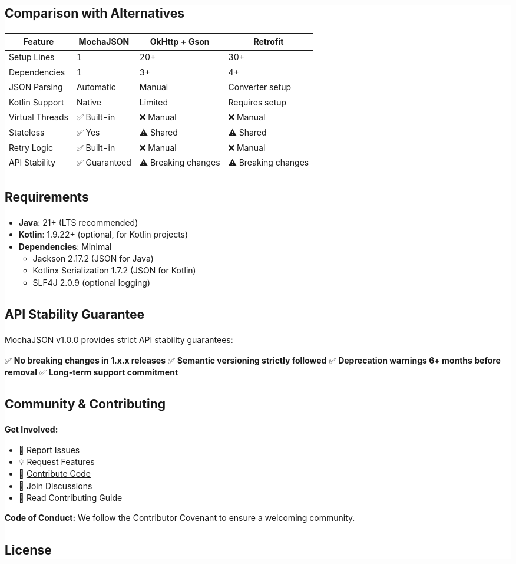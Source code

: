 ## Comparison with Alternatives

| Feature | MochaJSON | OkHttp + Gson | Retrofit |
|---------|-----------|---------------|----------|
| Setup Lines | 1 | 20+ | 30+ |
| Dependencies | 1 | 3+ | 4+ |
| JSON Parsing | Automatic | Manual | Converter setup |
| Kotlin Support | Native | Limited | Requires setup |
| Virtual Threads | ✅ Built-in | ❌ Manual | ❌ Manual |
| Stateless | ✅ Yes | ⚠️ Shared | ⚠️ Shared |
| Retry Logic | ✅ Built-in | ❌ Manual | ❌ Manual |
| API Stability | ✅ Guaranteed | ⚠️ Breaking changes | ⚠️ Breaking changes |

## Requirements

- **Java**: 21+ (LTS recommended)
- **Kotlin**: 1.9.22+ (optional, for Kotlin projects)
- **Dependencies**: Minimal
  - Jackson 2.17.2 (JSON for Java)
  - Kotlinx Serialization 1.7.2 (JSON for Kotlin)
  - SLF4J 2.0.9 (optional logging)

## API Stability Guarantee

MochaJSON v1.0.0 provides strict API stability guarantees:

✅ **No breaking changes in 1.x.x releases**
✅ **Semantic versioning strictly followed**
✅ **Deprecation warnings 6+ months before removal**
✅ **Long-term support commitment**

## Community & Contributing

**Get Involved:**
- 🐛 [Report Issues](https://github.com/MochaAPI/MochaJSON/issues)
- 💡 [Request Features](https://github.com/MochaAPI/MochaJSON/issues/new)
- 🤝 [Contribute Code](CONTRIBUTING.md)
- 💬 [Join Discussions](https://github.com/MochaAPI/MochaJSON/discussions)
- 📖 [Read Contributing Guide](CONTRIBUTING.md)

**Code of Conduct:**
We follow the [Contributor Covenant](https://www.contributor-covenant.org/) to ensure a welcoming community.

## License
